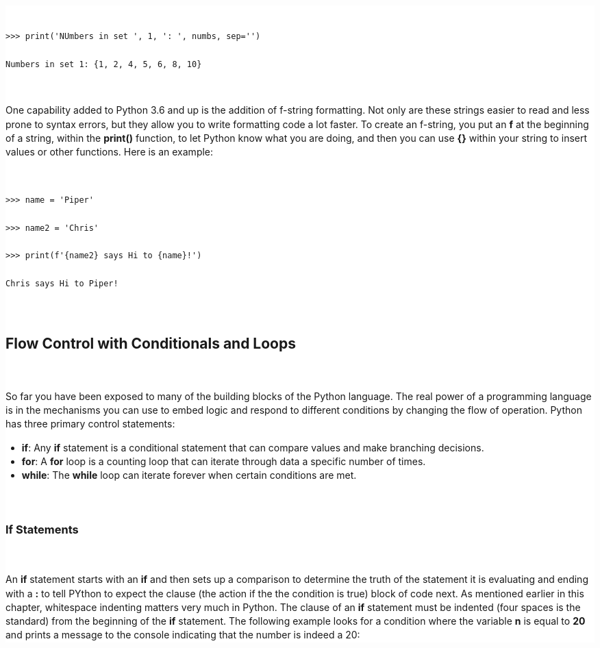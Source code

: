 &nbsp;

```
>>> print('NUmbers in set ', 1, ': ', numbs, sep='')

Numbers in set 1: {1, 2, 4, 5, 6, 8, 10}
```

&nbsp;

One capability added to Python 3.6 and up is the addition of f-string formatting.  Not only are these strings easier to read and less prone to syntax errors, but they allow you to write formatting code a lot faster.  To create an f-string, you put an **f** at the beginning of a string, within the **print()** function, to let Python know what you are doing, and then you can use **{}** within your string to insert values or other functions.  Here is an example:

&nbsp;

```
>>> name = 'Piper'

>>> name2 = 'Chris'

>>> print(f'{name2} says Hi to {name}!')

Chris says Hi to Piper!
```

&nbsp;

##  **Flow Control with Conditionals and Loops**

&nbsp;

So far you have been exposed to many of the building blocks of the Python language.  The real power of a programming language is in the mechanisms you can use to embed logic and respond to different conditions by changing the flow of operation.  Python has three primary control statements:

-   **if**:  Any **if** statement is a conditional statement that can compare values and make branching decisions.
-   **for**:  A **for** loop is a counting loop that can iterate through data a specific number of times.
-   **while**:  The **while** loop can iterate forever when certain conditions are met.

&nbsp;

### **If Statements**

&nbsp;

An **if** statement starts with an **if** and then sets up a comparison to determine the truth of the statement it is evaluating and ending with a **:** to tell PYthon to expect the clause (the action if the the condition is true) block of code next.  As mentioned earlier in this chapter, whitespace indenting matters very much in Python.  The clause of an **if** statement must be indented (four spaces is the standard) from the beginning of the **if** statement.  The following example looks for a condition where the variable **n** is equal to **20** and prints a message to the console indicating that the number is indeed a 20:
